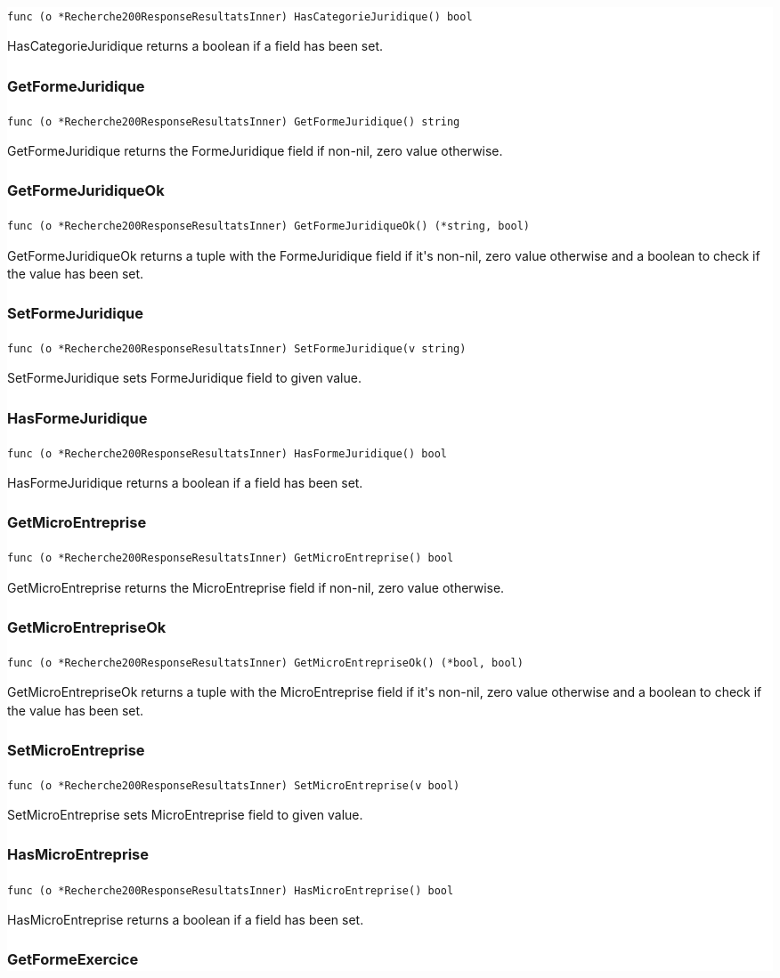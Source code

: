 `func (o *Recherche200ResponseResultatsInner) HasCategorieJuridique() bool`

HasCategorieJuridique returns a boolean if a field has been set.

### GetFormeJuridique

`func (o *Recherche200ResponseResultatsInner) GetFormeJuridique() string`

GetFormeJuridique returns the FormeJuridique field if non-nil, zero value otherwise.

### GetFormeJuridiqueOk

`func (o *Recherche200ResponseResultatsInner) GetFormeJuridiqueOk() (*string, bool)`

GetFormeJuridiqueOk returns a tuple with the FormeJuridique field if it's non-nil, zero value otherwise
and a boolean to check if the value has been set.

### SetFormeJuridique

`func (o *Recherche200ResponseResultatsInner) SetFormeJuridique(v string)`

SetFormeJuridique sets FormeJuridique field to given value.

### HasFormeJuridique

`func (o *Recherche200ResponseResultatsInner) HasFormeJuridique() bool`

HasFormeJuridique returns a boolean if a field has been set.

### GetMicroEntreprise

`func (o *Recherche200ResponseResultatsInner) GetMicroEntreprise() bool`

GetMicroEntreprise returns the MicroEntreprise field if non-nil, zero value otherwise.

### GetMicroEntrepriseOk

`func (o *Recherche200ResponseResultatsInner) GetMicroEntrepriseOk() (*bool, bool)`

GetMicroEntrepriseOk returns a tuple with the MicroEntreprise field if it's non-nil, zero value otherwise
and a boolean to check if the value has been set.

### SetMicroEntreprise

`func (o *Recherche200ResponseResultatsInner) SetMicroEntreprise(v bool)`

SetMicroEntreprise sets MicroEntreprise field to given value.

### HasMicroEntreprise

`func (o *Recherche200ResponseResultatsInner) HasMicroEntreprise() bool`

HasMicroEntreprise returns a boolean if a field has been set.

### GetFormeExercice
